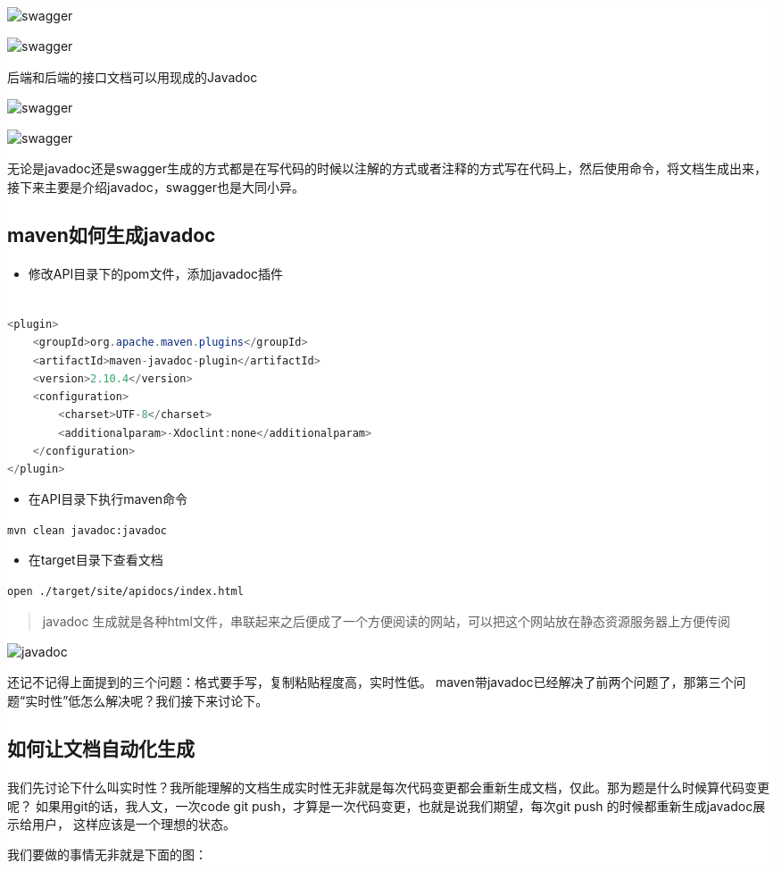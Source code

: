 ![swagger](https://int32-blog.oss-cn-beijing.aliyuncs.com/cicddoc3.jpg)

![swagger](https://int32-blog.oss-cn-beijing.aliyuncs.com/cicddoc4.jpg)


后端和后端的接口文档可以用现成的Javadoc 

![swagger](https://int32-blog.oss-cn-beijing.aliyuncs.com/c1cddoc5.jpg)

![swagger](https://int32-blog.oss-cn-beijing.aliyuncs.com/cicddoc6.jpg)

无论是javadoc还是swagger生成的方式都是在写代码的时候以注解的方式或者注释的方式写在代码上，然后使用命令，将文档生成出来，接下来主要是介绍javadoc，swagger也是大同小异。    

## maven如何生成javadoc

* 修改API目录下的pom文件，添加javadoc插件        

```java

<plugin>
	<groupId>org.apache.maven.plugins</groupId>
	<artifactId>maven-javadoc-plugin</artifactId>
	<version>2.10.4</version>
	<configuration>
	    <charset>UTF-8</charset>
	    <additionalparam>-Xdoclint:none</additionalparam>
	</configuration>
</plugin>

```

* 在API目录下执行maven命令

```maven
mvn clean javadoc:javadoc
```

* 在target目录下查看文档

```shell
open ./target/site/apidocs/index.html
```

> javadoc 生成就是各种html文件，串联起来之后便成了一个方便阅读的网站，可以把这个网站放在静态资源服务器上方便传阅     


![javadoc](https://int32-blog.oss-cn-beijing.aliyuncs.com/cicddoc8.png)

还记不记得上面提到的三个问题：格式要手写，复制粘贴程度高，实时性低。 maven带javadoc已经解决了前两个问题了，那第三个问题“实时性”低怎么解决呢？我们接下来讨论下。      


## 如何让文档自动化生成

我们先讨论下什么叫实时性？我所能理解的文档生成实时性无非就是每次代码变更都会重新生成文档，仅此。那为题是什么时候算代码变更呢？ 如果用git的话，我人文，一次code git push，才算是一次代码变更，也就是说我们期望，每次git push 的时候都重新生成javadoc展示给用户， 这样应该是一个理想的状态。     

我们要做的事情无非就是下面的图：     
